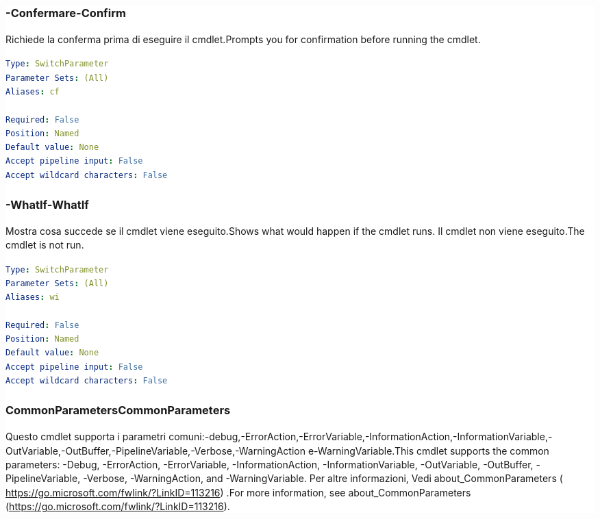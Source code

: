 ### <span data-ttu-id="baed5-144">-Confermare</span><span class="sxs-lookup"><span data-stu-id="baed5-144">-Confirm</span></span>
<span data-ttu-id="baed5-145">Richiede la conferma prima di eseguire il cmdlet.</span><span class="sxs-lookup"><span data-stu-id="baed5-145">Prompts you for confirmation before running the cmdlet.</span></span>

```yaml
Type: SwitchParameter
Parameter Sets: (All)
Aliases: cf

Required: False
Position: Named
Default value: None
Accept pipeline input: False
Accept wildcard characters: False
```

### <span data-ttu-id="baed5-146">-WhatIf</span><span class="sxs-lookup"><span data-stu-id="baed5-146">-WhatIf</span></span>
<span data-ttu-id="baed5-147">Mostra cosa succede se il cmdlet viene eseguito.</span><span class="sxs-lookup"><span data-stu-id="baed5-147">Shows what would happen if the cmdlet runs.</span></span> <span data-ttu-id="baed5-148">Il cmdlet non viene eseguito.</span><span class="sxs-lookup"><span data-stu-id="baed5-148">The cmdlet is not run.</span></span>

```yaml
Type: SwitchParameter
Parameter Sets: (All)
Aliases: wi

Required: False
Position: Named
Default value: None
Accept pipeline input: False
Accept wildcard characters: False
```

### <span data-ttu-id="baed5-149">CommonParameters</span><span class="sxs-lookup"><span data-stu-id="baed5-149">CommonParameters</span></span>
<span data-ttu-id="baed5-150">Questo cmdlet supporta i parametri comuni:-debug,-ErrorAction,-ErrorVariable,-InformationAction,-InformationVariable,-OutVariable,-OutBuffer,-PipelineVariable,-Verbose,-WarningAction e-WarningVariable.</span><span class="sxs-lookup"><span data-stu-id="baed5-150">This cmdlet supports the common parameters: -Debug, -ErrorAction, -ErrorVariable, -InformationAction, -InformationVariable, -OutVariable, -OutBuffer, -PipelineVariable, -Verbose, -WarningAction, and -WarningVariable.</span></span> <span data-ttu-id="baed5-151">Per altre informazioni, Vedi about_CommonParameters ( https://go.microsoft.com/fwlink/?LinkID=113216) .</span><span class="sxs-lookup"><span data-stu-id="baed5-151">For more information, see about_CommonParameters (https://go.microsoft.com/fwlink/?LinkID=113216).</span></span>
